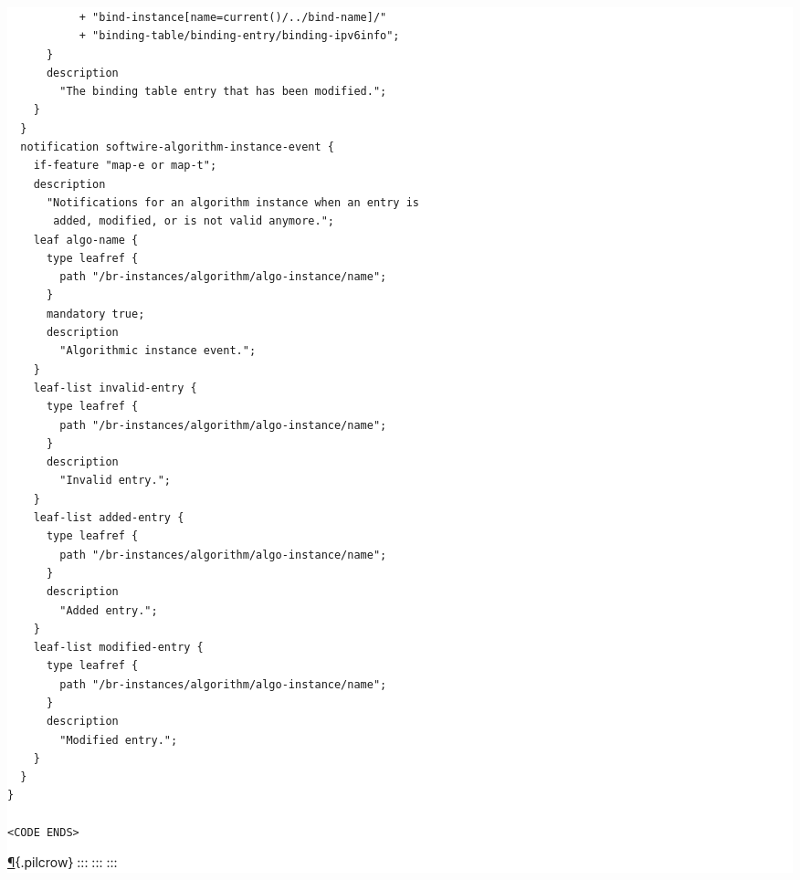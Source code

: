 ``` {.sourcecode .lang-yang}
           + "bind-instance[name=current()/../bind-name]/"
           + "binding-table/binding-entry/binding-ipv6info";
      }
      description
        "The binding table entry that has been modified.";
    }
  }
  notification softwire-algorithm-instance-event {
    if-feature "map-e or map-t";
    description
      "Notifications for an algorithm instance when an entry is 
       added, modified, or is not valid anymore.";
    leaf algo-name {
      type leafref {
        path "/br-instances/algorithm/algo-instance/name";
      }
      mandatory true;
      description
        "Algorithmic instance event.";
    }
    leaf-list invalid-entry {
      type leafref {
        path "/br-instances/algorithm/algo-instance/name";
      }
      description
        "Invalid entry.";
    }
    leaf-list added-entry {
      type leafref {
        path "/br-instances/algorithm/algo-instance/name";
      }
      description
        "Added entry.";
    }
    leaf-list modified-entry {
      type leafref {
        path "/br-instances/algorithm/algo-instance/name";
      }
      description
        "Modified entry.";
    }
  }
}

<CODE ENDS>
```

[¶](#section-7-2){.pilcrow}
:::
:::
:::
